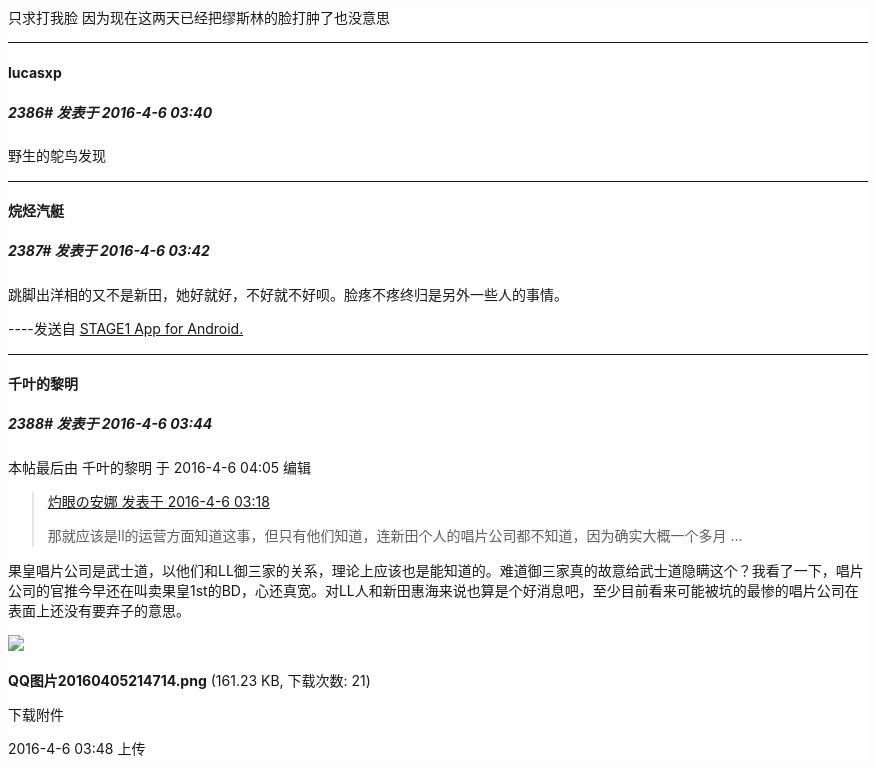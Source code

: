
只求打我脸 因为现在这两天已经把缪斯林的脸打肿了也没意思







-----

####  lucasxp  
##### 2386#       发表于 2016-4-6 03:40




野生的鸵鸟发现







-----

####  烷烃汽艇  
##### 2387#       发表于 2016-4-6 03:42




跳脚出洋相的又不是新田，她好就好，不好就不好呗。脸疼不疼终归是另外一些人的事情。


----发送自 [STAGE1 App for Android.](http://stage1.5j4m.com/?1.19)







-----

####  千叶的黎明  
##### 2388#       发表于 2016-4-6 03:44



 本帖最后由 千叶的黎明 于 2016-4-6 04:05 编辑 
<blockquote><a href="httphttps://bbs.saraba1st.com/2b/forum.php?mod=redirect&amp;goto=findpost&amp;pid=32054247&amp;ptid=1247722" target="_blank">灼眼の安娜 发表于 2016-4-6 03:18</a>

那就应该是ll的运营方面知道这事，但只有他们知道，连新田个人的唱片公司都不知道，因为确实大概一个多月 ...</blockquote>
果皇唱片公司是武士道，以他们和LL御三家的关系，理论上应该也是能知道的。难道御三家真的故意给武士道隐瞒这个？我看了一下，唱片公司的官推今早还在叫卖果皇1st的BD，心还真宽。对LL人和新田惠海来说也算是个好消息吧，至少目前看来可能被坑的最惨的唱片公司在表面上还没有要弃子的意思。

<img src="http://img.saraba1st.com/forum/201604/06/034831mwwywwbw51ia0ikz.png" referrerpolicy="no-referrer">


<strong>QQ图片20160405214714.png</strong> (161.23 KB, 下载次数: 21)

下载附件

2016-4-6 03:48 上传
